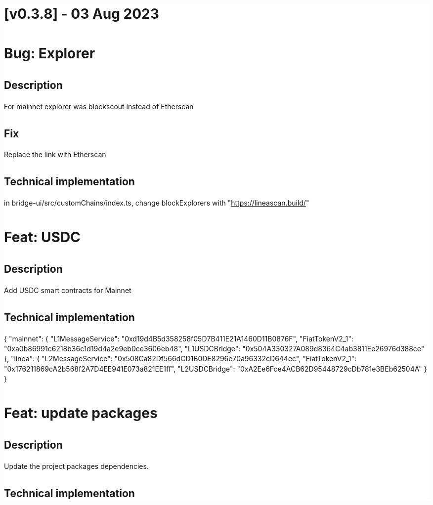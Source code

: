 # [v0.3.8] - 03 Aug 2023

# Bug: Explorer

## Description

For mainnet explorer was blockscout instead of Etherscan

## Fix

Replace the link with Etherscan

## Technical implementation

in bridge-ui/src/customChains/index.ts, change blockExplorers with "https://lineascan.build/"

# Feat: USDC

## Description

Add USDC smart contracts for Mainnet

## Technical implementation

{
"mainnet": {
"L1MessageService": "0xd19d4B5d358258f05D7B411E21A1460D11B0876F",
"FiatTokenV2_1": "0xa0b86991c6218b36c1d19d4a2e9eb0ce3606eb48",
"L1USDCBridge": "0x504A330327A089d8364C4ab3811Ee26976d388ce"
},
"linea": {
"L2MessageService": "0x508Ca82Df566dCD1B0DE8296e70a96332cD644ec",
"FiatTokenV2_1": "0x176211869cA2b568f2A7D4EE941E073a821EE1ff",
"L2USDCBridge": "0xA2Ee6Fce4ACB62D95448729cDb781e3BEb62504A"
}
}

# Feat: update packages

## Description

Update the project packages dependencies.

## Technical implementation
